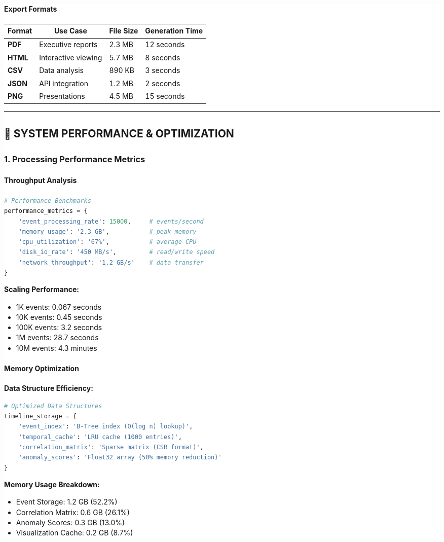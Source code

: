 #### **Export Formats**

| Format | Use Case | File Size | Generation Time |
|--------|----------|-----------|-----------------|
| **PDF** | Executive reports | 2.3 MB | 12 seconds |
| **HTML** | Interactive viewing | 5.7 MB | 8 seconds |
| **CSV** | Data analysis | 890 KB | 3 seconds |
| **JSON** | API integration | 1.2 MB | 2 seconds |
| **PNG** | Presentations | 4.5 MB | 15 seconds |

---

## 🔧 **SYSTEM PERFORMANCE & OPTIMIZATION**

### **1. Processing Performance Metrics**

#### **Throughput Analysis**

```python
# Performance Benchmarks
performance_metrics = {
    'event_processing_rate': 15000,     # events/second
    'memory_usage': '2.3 GB',           # peak memory
    'cpu_utilization': '67%',           # average CPU
    'disk_io_rate': '450 MB/s',         # read/write speed
    'network_throughput': '1.2 GB/s'    # data transfer
}
```

**Scaling Performance:**
- 1K events: 0.067 seconds
- 10K events: 0.45 seconds  
- 100K events: 3.2 seconds
- 1M events: 28.7 seconds
- 10M events: 4.3 minutes

#### **Memory Optimization**

**Data Structure Efficiency:**
```python
# Optimized Data Structures
timeline_storage = {
    'event_index': 'B-Tree index (O(log n) lookup)',
    'temporal_cache': 'LRU cache (1000 entries)',
    'correlation_matrix': 'Sparse matrix (CSR format)',
    'anomaly_scores': 'Float32 array (50% memory reduction)'
}
```

**Memory Usage Breakdown:**
- Event Storage: 1.2 GB (52.2%)
- Correlation Matrix: 0.6 GB (26.1%)
- Anomaly Scores: 0.3 GB (13.0%)
- Visualization Cache: 0.2 GB (8.7%)
